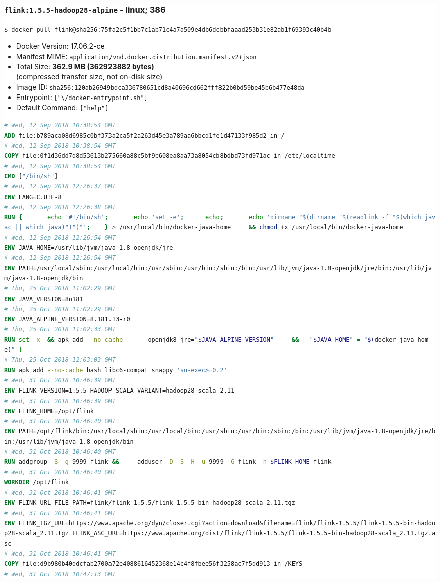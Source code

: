 ### `flink:1.5.5-hadoop28-alpine` - linux; 386

```console
$ docker pull flink@sha256:75fa2c5f1bb7c1ab71c4a7a509e4db6dcbbfaaad253b31e82ab1f69393c40b4b
```

-	Docker Version: 17.06.2-ce
-	Manifest MIME: `application/vnd.docker.distribution.manifest.v2+json`
-	Total Size: **362.9 MB (362923882 bytes)**  
	(compressed transfer size, not on-disk size)
-	Image ID: `sha256:120ab26949bdca336780651cd8a40696cd662fff822b0bd59be45b6b477e48da`
-	Entrypoint: `["\/docker-entrypoint.sh"]`
-	Default Command: `["help"]`

```dockerfile
# Wed, 12 Sep 2018 10:38:54 GMT
ADD file:b789aca08d6985c0bf373a2ca5f2a263d45e3a789aa6bbcd1fe1d47133f985d2 in / 
# Wed, 12 Sep 2018 10:38:54 GMT
COPY file:0f1d36dd7d8d53613b275660a88c5bf9b608ea8aa73a8054cb8bdbd73fd971ac in /etc/localtime 
# Wed, 12 Sep 2018 10:38:54 GMT
CMD ["/bin/sh"]
# Wed, 12 Sep 2018 12:26:37 GMT
ENV LANG=C.UTF-8
# Wed, 12 Sep 2018 12:26:38 GMT
RUN { 		echo '#!/bin/sh'; 		echo 'set -e'; 		echo; 		echo 'dirname "$(dirname "$(readlink -f "$(which javac || which java)")")"'; 	} > /usr/local/bin/docker-java-home 	&& chmod +x /usr/local/bin/docker-java-home
# Wed, 12 Sep 2018 12:26:54 GMT
ENV JAVA_HOME=/usr/lib/jvm/java-1.8-openjdk/jre
# Wed, 12 Sep 2018 12:26:54 GMT
ENV PATH=/usr/local/sbin:/usr/local/bin:/usr/sbin:/usr/bin:/sbin:/bin:/usr/lib/jvm/java-1.8-openjdk/jre/bin:/usr/lib/jvm/java-1.8-openjdk/bin
# Thu, 25 Oct 2018 11:02:29 GMT
ENV JAVA_VERSION=8u181
# Thu, 25 Oct 2018 11:02:29 GMT
ENV JAVA_ALPINE_VERSION=8.181.13-r0
# Thu, 25 Oct 2018 11:02:33 GMT
RUN set -x 	&& apk add --no-cache 		openjdk8-jre="$JAVA_ALPINE_VERSION" 	&& [ "$JAVA_HOME" = "$(docker-java-home)" ]
# Thu, 25 Oct 2018 12:03:03 GMT
RUN apk add --no-cache bash libc6-compat snappy 'su-exec>=0.2'
# Wed, 31 Oct 2018 10:46:39 GMT
ENV FLINK_VERSION=1.5.5 HADOOP_SCALA_VARIANT=hadoop28-scala_2.11
# Wed, 31 Oct 2018 10:46:39 GMT
ENV FLINK_HOME=/opt/flink
# Wed, 31 Oct 2018 10:46:40 GMT
ENV PATH=/opt/flink/bin:/usr/local/sbin:/usr/local/bin:/usr/sbin:/usr/bin:/sbin:/bin:/usr/lib/jvm/java-1.8-openjdk/jre/bin:/usr/lib/jvm/java-1.8-openjdk/bin
# Wed, 31 Oct 2018 10:46:40 GMT
RUN addgroup -S -g 9999 flink &&     adduser -D -S -H -u 9999 -G flink -h $FLINK_HOME flink
# Wed, 31 Oct 2018 10:46:40 GMT
WORKDIR /opt/flink
# Wed, 31 Oct 2018 10:46:41 GMT
ENV FLINK_URL_FILE_PATH=flink/flink-1.5.5/flink-1.5.5-bin-hadoop28-scala_2.11.tgz
# Wed, 31 Oct 2018 10:46:41 GMT
ENV FLINK_TGZ_URL=https://www.apache.org/dyn/closer.cgi?action=download&filename=flink/flink-1.5.5/flink-1.5.5-bin-hadoop28-scala_2.11.tgz FLINK_ASC_URL=https://www.apache.org/dist/flink/flink-1.5.5/flink-1.5.5-bin-hadoop28-scala_2.11.tgz.asc
# Wed, 31 Oct 2018 10:46:41 GMT
COPY file:d9b980b40ddcfab2700a72e4088616452368e14c4f8fbee56f3258ac7f5dd913 in /KEYS 
# Wed, 31 Oct 2018 10:47:13 GMT
```